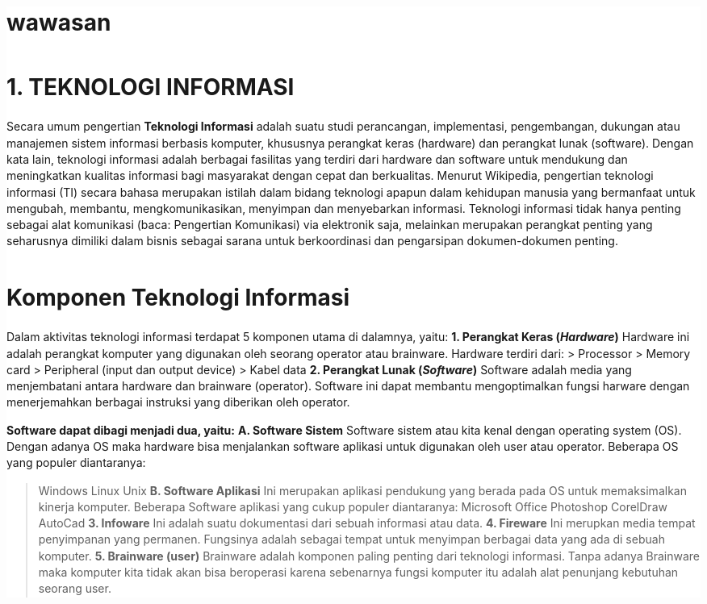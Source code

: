 # wawasan
# 1. TEKNOLOGI INFORMASI
Secara umum pengertian **Teknologi Informasi** adalah suatu studi perancangan, implementasi, pengembangan, dukungan atau manajemen sistem informasi berbasis komputer, khususnya perangkat keras (hardware) dan perangkat lunak (software).
Dengan kata lain, teknologi informasi adalah berbagai fasilitas yang terdiri dari hardware dan software untuk mendukung dan meningkatkan kualitas informasi bagi masyarakat dengan cepat dan berkualitas.
Menurut Wikipedia, pengertian teknologi informasi (TI) secara bahasa merupakan istilah dalam bidang teknologi apapun dalam kehidupan manusia yang bermanfaat untuk mengubah, membantu, mengkomunikasikan, menyimpan dan menyebarkan informasi.
Teknologi informasi tidak hanya penting sebagai alat komunikasi (baca: Pengertian Komunikasi) via elektronik saja, melainkan merupakan perangkat penting yang seharusnya dimiliki dalam bisnis sebagai sarana untuk berkoordinasi dan pengarsipan dokumen-dokumen penting.

# Komponen Teknologi Informasi
Dalam aktivitas teknologi informasi terdapat 5 komponen utama di dalamnya, yaitu:
**1. Perangkat Keras (*Hardware*)**
      Hardware ini adalah perangkat komputer yang digunakan oleh seorang operator atau brainware. Hardware terdiri dari:
      > Processor
      > Memory card
      > Peripheral (input dan output device)
      > Kabel data
**2. Perangkat Lunak (*Software*)**
Software adalah media yang menjembatani antara hardware dan brainware (operator). Software ini dapat membantu mengoptimalkan fungsi harware dengan menerjemahkan berbagai instruksi yang diberikan oleh operator.

**Software dapat dibagi menjadi dua, yaitu:**
**A. Software Sistem**
Software sistem atau kita kenal dengan operating system (OS). Dengan adanya OS maka hardware bisa menjalankan software aplikasi untuk digunakan oleh user atau operator.
Beberapa OS yang populer diantaranya:
>Windows
>Linux
>Unix
**B. Software Aplikasi**
Ini merupakan aplikasi pendukung yang berada pada OS untuk memaksimalkan kinerja komputer. Beberapa Software aplikasi yang cukup populer diantaranya:
>Microsoft Office
>Photoshop
>CorelDraw
>AutoCad
**3. Infoware**
Ini adalah suatu dokumentasi dari sebuah informasi atau data.
**4. Fireware**
Ini merupkan media tempat penyimpanan yang permanen. Fungsinya adalah sebagai tempat untuk menyimpan berbagai data yang ada di sebuah komputer.
**5. Brainware (user)**
Brainware adalah komponen paling penting dari teknologi informasi. Tanpa adanya Brainware maka komputer kita tidak akan bisa beroperasi karena sebenarnya fungsi komputer itu adalah alat penunjang kebutuhan seorang user.
